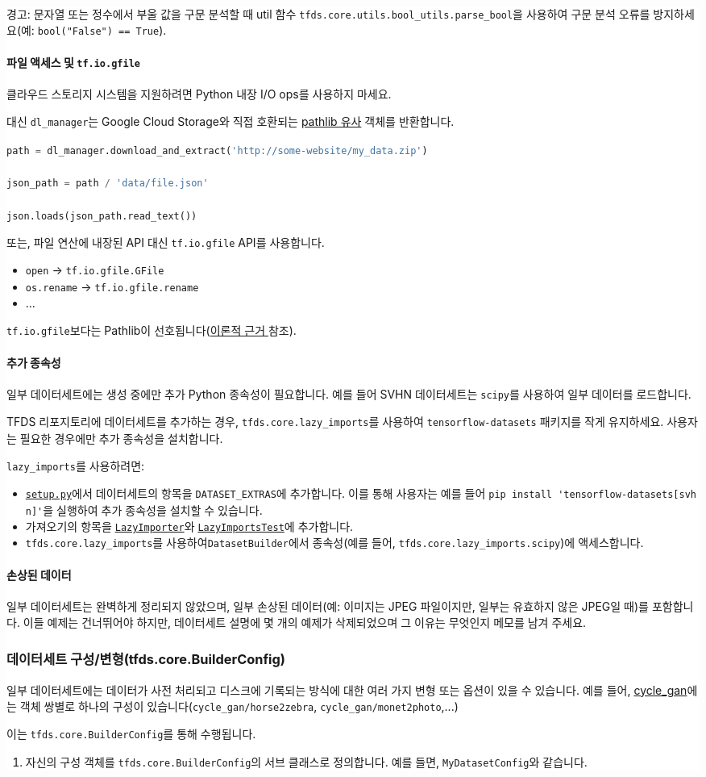 경고: 문자열 또는 정수에서 부울 값을 구문 분석할 때 util 함수 `tfds.core.utils.bool_utils.parse_bool`을 사용하여 구문 분석 오류를 방지하세요(예: `bool("False") == True`).

#### 파일 액세스 및 `tf.io.gfile`

클라우드 스토리지 시스템을 지원하려면 Python 내장 I/O ops를 사용하지 마세요.

대신 `dl_manager`는 Google Cloud Storage와 직접 호환되는 [pathlib 유사](https://docs.python.org/3/library/pathlib.html) 객체를 반환합니다.

```python
path = dl_manager.download_and_extract('http://some-website/my_data.zip')

json_path = path / 'data/file.json'

json.loads(json_path.read_text())
```

또는, 파일 연산에 내장된 API 대신 `tf.io.gfile` API를 사용합니다.

- `open` -&gt; `tf.io.gfile.GFile`
- `os.rename` -&gt; `tf.io.gfile.rename`
- ...

`tf.io.gfile`보다는 Pathlib이 선호됩니다([이론적 근거 ](https://www.tensorflow.org/datasets/common_gotchas#prefer_to_use_pathlib_api) 참조).

#### 추가 종속성

일부 데이터세트에는 생성 중에만 추가 Python 종속성이 필요합니다. 예를 들어 SVHN 데이터세트는 `scipy`를 사용하여 일부 데이터를 로드합니다.

TFDS 리포지토리에 데이터세트를 추가하는 경우, `tfds.core.lazy_imports`를 사용하여 `tensorflow-datasets` 패키지를 작게 유지하세요. 사용자는 필요한 경우에만 추가 종속성을 설치합니다.

`lazy_imports`를 사용하려면:

- [`setup.py`](https://github.com/tensorflow/datasets/tree/master/setup.py)에서 데이터세트의 항목을 `DATASET_EXTRAS`에 추가합니다. 이를 통해 사용자는 예를 들어 `pip install 'tensorflow-datasets[svhn]'`을 실행하여 추가 종속성을 설치할 수 있습니다.
- 가져오기의 항목을 [`LazyImporter`](https://github.com/tensorflow/datasets/tree/master/tensorflow_datasets/core/lazy_imports_lib.py)와 [`LazyImportsTest`](https://github.com/tensorflow/datasets/tree/master/tensorflow_datasets/core/lazy_imports_lib_test.py)에 추가합니다.
- `tfds.core.lazy_imports`를 사용하여`DatasetBuilder`에서 종속성(예를 들어, `tfds.core.lazy_imports.scipy`)에 액세스합니다.

#### 손상된 데이터

일부 데이터세트는 완벽하게 정리되지 않았으며, 일부 손상된 데이터(예: 이미지는 JPEG 파일이지만, 일부는 유효하지 않은 JPEG일 때)를 포함합니다. 이들 예제는 건너뛰어야 하지만, 데이터세트 설명에 몇 개의 예제가 삭제되었으며 그 이유는 무엇인지 메모를 남겨 주세요.

### 데이터세트 구성/변형(tfds.core.BuilderConfig)

일부 데이터세트에는 데이터가 사전 처리되고 디스크에 기록되는 방식에 대한 여러 가지 변형 또는 옵션이 있을 수 있습니다. 예를 들어, [cycle_gan](https://www.tensorflow.org/datasets/catalog/cycle_gan)에는 객체 쌍별로 하나의 구성이 있습니다(`cycle_gan/horse2zebra`, `cycle_gan/monet2photo`,...)

이는 `tfds.core.BuilderConfig`를 통해 수행됩니다.

1. 자신의 구성 객체를 `tfds.core.BuilderConfig`의 서브 클래스로 정의합니다. 예를 들면, `MyDatasetConfig`와 같습니다.
